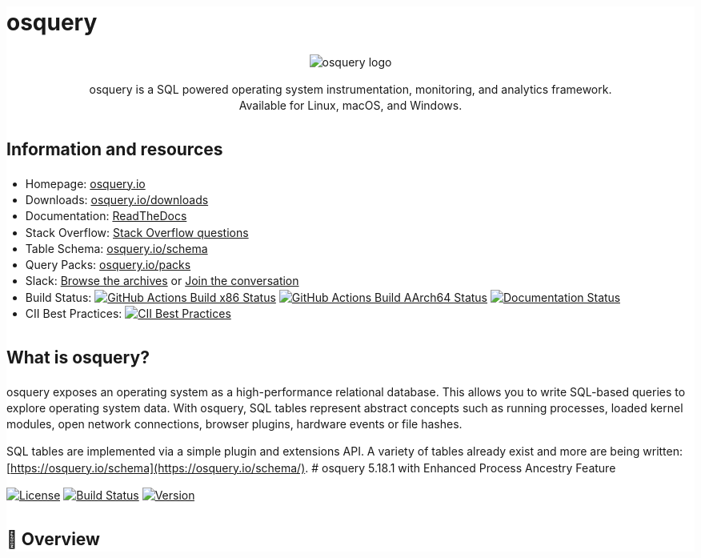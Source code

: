# osquery

<p align="center">
<img alt="osquery logo" width="200"
src="https://github.com/osquery/osquery/raw/master/docs/img/logo-2x-dark.png" />
</p>

<p align="center">
osquery is a SQL powered operating system instrumentation, monitoring, and analytics framework.
<br>
Available for Linux, macOS, and Windows.
</p>

## Information and resources

- Homepage: [osquery.io](https://osquery.io)
- Downloads: [osquery.io/downloads](https://osquery.io/downloads)
- Documentation: [ReadTheDocs](https://osquery.readthedocs.org)
- Stack Overflow: [Stack Overflow questions](https://stackoverflow.com/questions/tagged/osquery)
- Table Schema: [osquery.io/schema](https://osquery.io/schema)
- Query Packs: [osquery.io/packs](https://github.com/osquery/osquery/tree/master/packs)
- Slack: [Browse the archives](https://chat.osquery.io/c/general) or [Join the conversation](https://join.slack.com/t/osquery/shared_invite/zt-1wipcuc04-DBXmo51zYJKBu3_EP3xZPA)
- Build Status: [![GitHub Actions Build x86 Status](https://github.com/osquery/osquery/actions/workflows/hosted_runners.yml/badge.svg?branch=master)](https://github.com/osquery/osquery/actions/workflows/hosted_runners.yml) [![GitHub Actions Build AArch64 Status](https://github.com/osquery/osquery/actions/workflows/self_hosted_runners.yml/badge.svg?branch=master)](https://github.com/osquery/osquery/actions/workflows/self_hosted_runners.yml) [![Documentation Status](https://readthedocs.org/projects/osquery/badge/?version=latest)](https://osquery.readthedocs.io/en/latest/?badge=latest)
- CII Best Practices: [![CII Best Practices](https://bestpractices.coreinfrastructure.org/projects/3125/badge)](https://bestpractices.coreinfrastructure.org/projects/3125)

## What is osquery?

osquery exposes an operating system as a high-performance relational database.  This allows you to
write SQL-based queries to explore operating system data.  With osquery, SQL tables represent
abstract concepts such as running processes, loaded kernel modules, open network connections,
browser plugins, hardware events or file hashes.

SQL tables are implemented via a simple plugin and extensions API. A variety of tables already exist
and more are being written: [https://osquery.io/schema](https://osquery.io/schema/). # osquery 5.18.1 with Enhanced Process Ancestry Feature

[![License](https://img.shields.io/badge/License-Apache%202.0%20OR%20GPL%20v2-blue.svg)](LICENSE)
[![Build Status](https://img.shields.io/badge/Build-Passing-green.svg)]()
[![Version](https://img.shields.io/badge/Version-5.18.1--ancestry-orange.svg)]()

## 🚀 Overview
